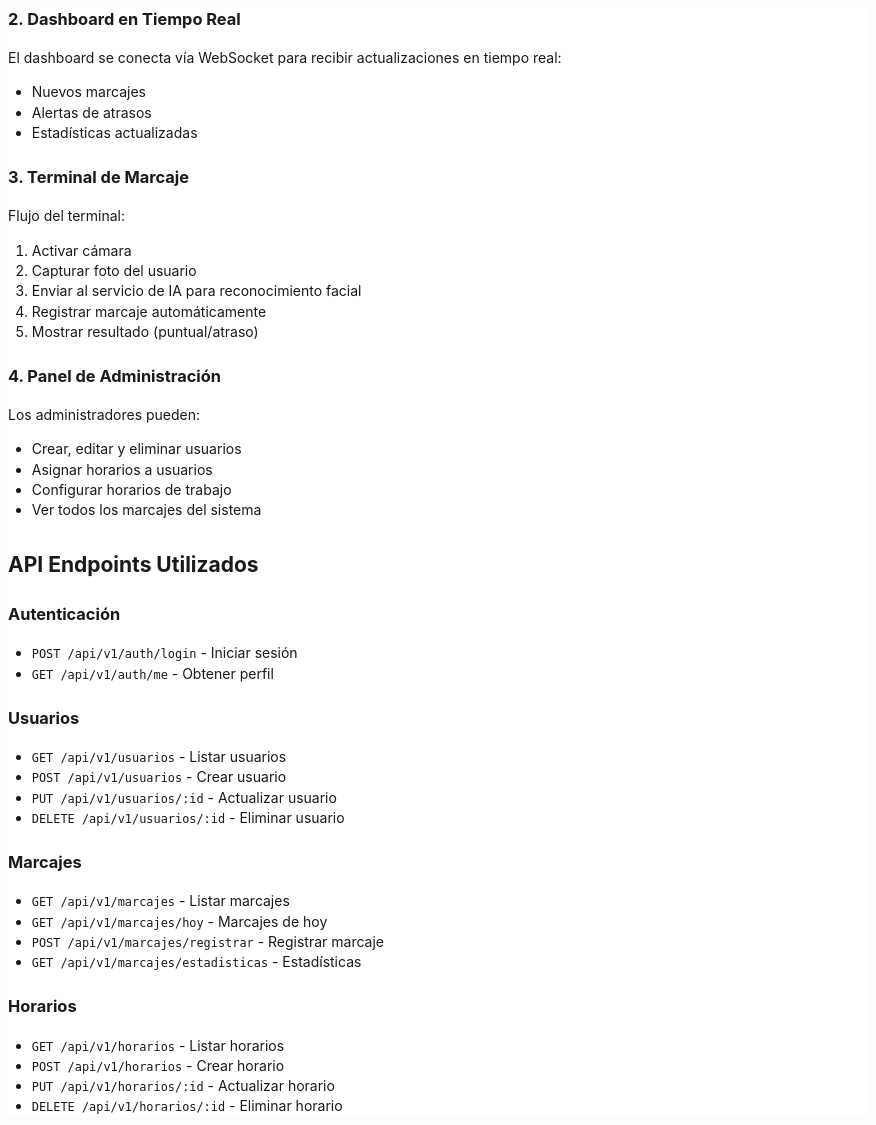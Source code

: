 ### 2. Dashboard en Tiempo Real

El dashboard se conecta vía WebSocket para recibir actualizaciones en tiempo real:

- Nuevos marcajes
- Alertas de atrasos
- Estadísticas actualizadas

### 3. Terminal de Marcaje

Flujo del terminal:
1. Activar cámara
2. Capturar foto del usuario
3. Enviar al servicio de IA para reconocimiento facial
4. Registrar marcaje automáticamente
5. Mostrar resultado (puntual/atraso)

### 4. Panel de Administración

Los administradores pueden:
- Crear, editar y eliminar usuarios
- Asignar horarios a usuarios
- Configurar horarios de trabajo
- Ver todos los marcajes del sistema

## API Endpoints Utilizados

### Autenticación

- `POST /api/v1/auth/login` - Iniciar sesión
- `GET /api/v1/auth/me` - Obtener perfil

### Usuarios

- `GET /api/v1/usuarios` - Listar usuarios
- `POST /api/v1/usuarios` - Crear usuario
- `PUT /api/v1/usuarios/:id` - Actualizar usuario
- `DELETE /api/v1/usuarios/:id` - Eliminar usuario

### Marcajes

- `GET /api/v1/marcajes` - Listar marcajes
- `GET /api/v1/marcajes/hoy` - Marcajes de hoy
- `POST /api/v1/marcajes/registrar` - Registrar marcaje
- `GET /api/v1/marcajes/estadisticas` - Estadísticas

### Horarios

- `GET /api/v1/horarios` - Listar horarios
- `POST /api/v1/horarios` - Crear horario
- `PUT /api/v1/horarios/:id` - Actualizar horario
- `DELETE /api/v1/horarios/:id` - Eliminar horario
